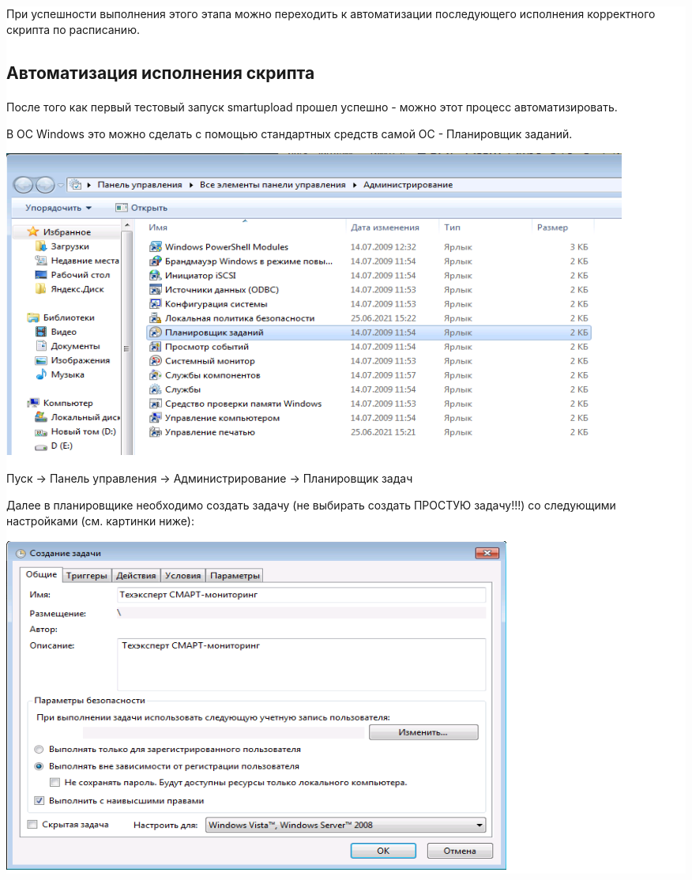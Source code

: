 При успешности выполнения этого этапа можно переходить к автоматизации последующего исполнения корректного скрипта по расписанию.

## Автоматизация исполнения скрипта

После того как первый тестовый запуск smartupload прошел успешно - можно этот процесс автоматизировать.

В ОС Windows это можно сделать с помощью стандартных средств самой ОС - Планировщик заданий.

![Планировщик заданий](img/implementation/task-scheduler-where.png "Планировщик заданий")

Пуск -> Панель управления -> Администрирование -> Планировщик задач

Далее в планировщике необходимо создать задачу (не выбирать создать ПРОСТУЮ задачу!!!) со следующими настройками (см. картинки ниже):

![Планировщик заданий](img/implementation/task-scheduler-common-settings.png "Планировщик заданий")

